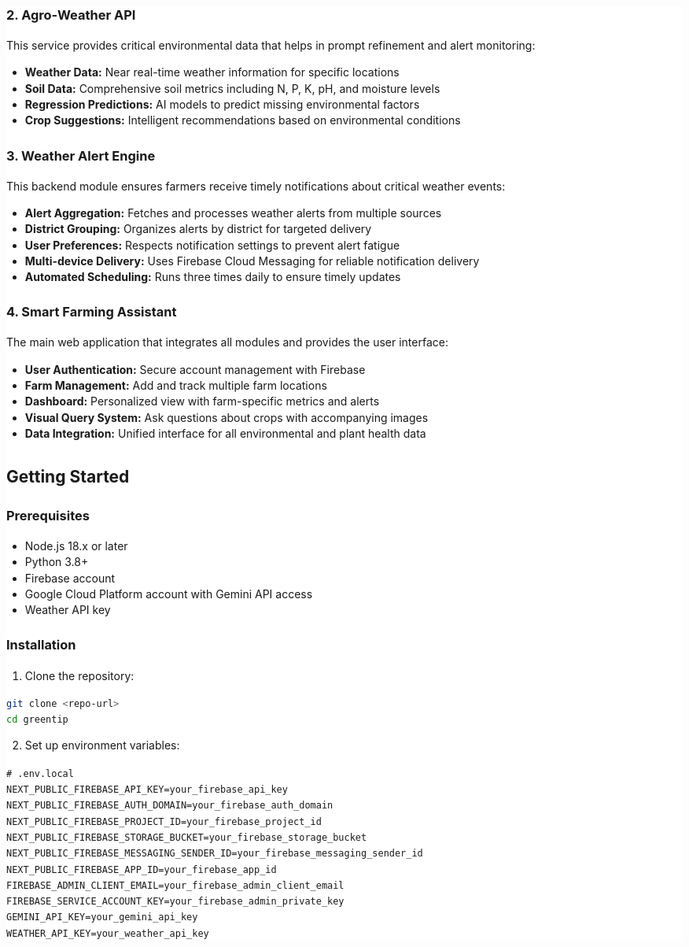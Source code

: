### 2. Agro-Weather API

This service provides critical environmental data that helps in prompt refinement and alert monitoring:

- **Weather Data:** Near real-time weather information for specific locations
- **Soil Data:** Comprehensive soil metrics including N, P, K, pH, and moisture levels
- **Regression Predictions:** AI models to predict missing environmental factors
- **Crop Suggestions:** Intelligent recommendations based on environmental conditions

### 3. Weather Alert Engine

This backend module ensures farmers receive timely notifications about critical weather events:

- **Alert Aggregation:** Fetches and processes weather alerts from multiple sources
- **District Grouping:** Organizes alerts by district for targeted delivery
- **User Preferences:** Respects notification settings to prevent alert fatigue
- **Multi-device Delivery:** Uses Firebase Cloud Messaging for reliable notification delivery
- **Automated Scheduling:** Runs three times daily to ensure timely updates

### 4. Smart Farming Assistant

The main web application that integrates all modules and provides the user interface:

- **User Authentication:** Secure account management with Firebase
- **Farm Management:** Add and track multiple farm locations
- **Dashboard:** Personalized view with farm-specific metrics and alerts
- **Visual Query System:** Ask questions about crops with accompanying images
- **Data Integration:** Unified interface for all environmental and plant health data

## Getting Started

### Prerequisites
- Node.js 18.x or later
- Python 3.8+
- Firebase account
- Google Cloud Platform account with Gemini API access
- Weather API key

### Installation

1. Clone the repository:
```bash
git clone <repo-url>
cd greentip
```

2. Set up environment variables:
```
# .env.local
NEXT_PUBLIC_FIREBASE_API_KEY=your_firebase_api_key
NEXT_PUBLIC_FIREBASE_AUTH_DOMAIN=your_firebase_auth_domain
NEXT_PUBLIC_FIREBASE_PROJECT_ID=your_firebase_project_id
NEXT_PUBLIC_FIREBASE_STORAGE_BUCKET=your_firebase_storage_bucket
NEXT_PUBLIC_FIREBASE_MESSAGING_SENDER_ID=your_firebase_messaging_sender_id
NEXT_PUBLIC_FIREBASE_APP_ID=your_firebase_app_id
FIREBASE_ADMIN_CLIENT_EMAIL=your_firebase_admin_client_email
FIREBASE_SERVICE_ACCOUNT_KEY=your_firebase_admin_private_key
GEMINI_API_KEY=your_gemini_api_key
WEATHER_API_KEY=your_weather_api_key
```
